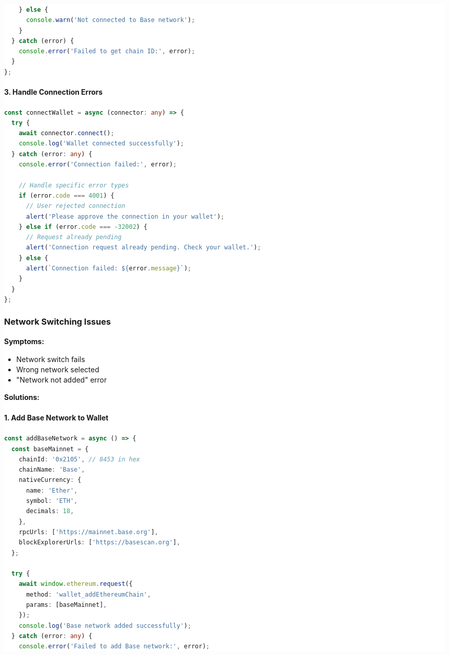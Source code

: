 ```typescript
    } else {
      console.warn('Not connected to Base network');
    }
  } catch (error) {
    console.error('Failed to get chain ID:', error);
  }
};
```

#### 3. Handle Connection Errors
```typescript
const connectWallet = async (connector: any) => {
  try {
    await connector.connect();
    console.log('Wallet connected successfully');
  } catch (error: any) {
    console.error('Connection failed:', error);

    // Handle specific error types
    if (error.code === 4001) {
      // User rejected connection
      alert('Please approve the connection in your wallet');
    } else if (error.code === -32002) {
      // Request already pending
      alert('Connection request already pending. Check your wallet.');
    } else {
      alert(`Connection failed: ${error.message}`);
    }
  }
};
```

### Network Switching Issues

**Symptoms:**
- Network switch fails
- Wrong network selected
- "Network not added" error

**Solutions:**

#### 1. Add Base Network to Wallet
```typescript
const addBaseNetwork = async () => {
  const baseMainnet = {
    chainId: '0x2105', // 8453 in hex
    chainName: 'Base',
    nativeCurrency: {
      name: 'Ether',
      symbol: 'ETH',
      decimals: 18,
    },
    rpcUrls: ['https://mainnet.base.org'],
    blockExplorerUrls: ['https://basescan.org'],
  };

  try {
    await window.ethereum.request({
      method: 'wallet_addEthereumChain',
      params: [baseMainnet],
    });
    console.log('Base network added successfully');
  } catch (error: any) {
    console.error('Failed to add Base network:', error);
```